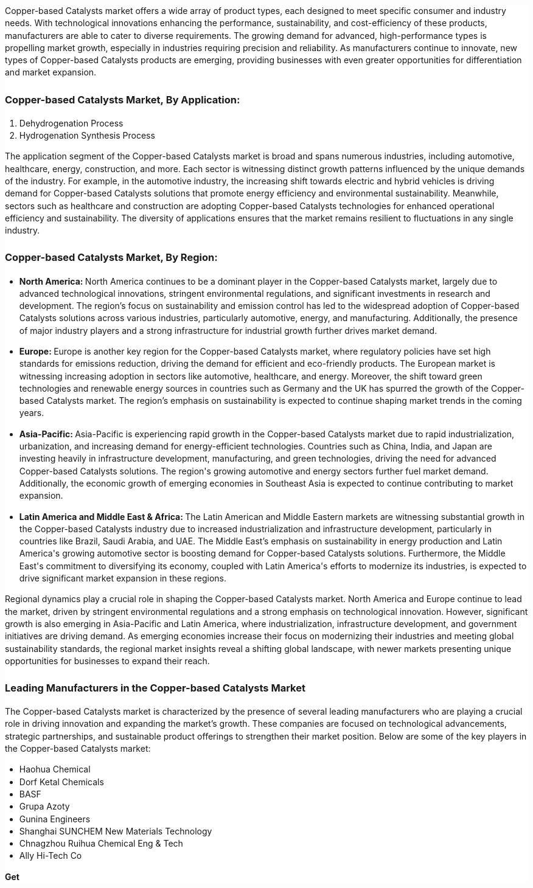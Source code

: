 Copper-based Catalysts  market offers a wide array of product types, each designed to meet specific consumer and industry needs. With technological innovations enhancing the performance, sustainability, and cost-efficiency of these products, manufacturers are able to cater to diverse requirements. The growing demand for advanced, high-performance types is propelling market growth, especially in industries requiring precision and reliability. As manufacturers continue to innovate, new types of Copper-based Catalysts  products are emerging, providing businesses with even greater opportunities for differentiation and market expansion.</p><h3>Copper-based Catalysts  Market,&nbsp;By Application:</h3><ol><li>Dehydrogenation Process<li> Hydrogenation Synthesis Process</li></ol><p>The application segment of the Copper-based Catalysts  market is broad and spans numerous industries, including automotive, healthcare, energy, construction, and more. Each sector is witnessing distinct growth patterns influenced by the unique demands of the industry. For example, in the automotive industry, the increasing shift towards electric and hybrid vehicles is driving demand for Copper-based Catalysts  solutions that promote energy efficiency and environmental sustainability. Meanwhile, sectors such as healthcare and construction are adopting Copper-based Catalysts  technologies for enhanced operational efficiency and sustainability. The diversity of applications ensures that the market remains resilient to fluctuations in any single industry.</p><h3>Copper-based Catalysts  Market, By Region:</h3><ul><li><p><strong>North America:&nbsp;</strong>North America continues to be a dominant player in the Copper-based Catalysts  market, largely due to advanced technological innovations, stringent environmental regulations, and significant investments in research and development. The region&rsquo;s focus on sustainability and emission control has led to the widespread adoption of Copper-based Catalysts  solutions across various industries, particularly automotive, energy, and manufacturing. Additionally, the presence of major industry players and a strong infrastructure for industrial growth further drives market demand.</p></li><li><p><strong><strong>Europe:&nbsp;</strong></strong>Europe is another key region for the Copper-based Catalysts  market, where regulatory policies have set high standards for emissions reduction, driving the demand for efficient and eco-friendly products. The European market is witnessing increasing adoption in sectors like automotive, healthcare, and energy. Moreover, the shift toward green technologies and renewable energy sources in countries such as Germany and the UK has spurred the growth of the Copper-based Catalysts  market. The region&rsquo;s emphasis on sustainability is expected to continue shaping market trends in the coming years.</p></li><li><p><strong><strong>Asia-Pacific:&nbsp;</strong></strong>Asia-Pacific is experiencing rapid growth in the Copper-based Catalysts  market due to rapid industrialization, urbanization, and increasing demand for energy-efficient technologies. Countries such as China, India, and Japan are investing heavily in infrastructure development, manufacturing, and green technologies, driving the need for advanced Copper-based Catalysts  solutions. The region's growing automotive and energy sectors further fuel market demand. Additionally, the economic growth of emerging economies in Southeast Asia is expected to continue contributing to market expansion.</p></li><li><p><strong><strong>Latin America and Middle East &amp; Africa:&nbsp;</strong></strong>The Latin American and Middle Eastern markets are witnessing substantial growth in the Copper-based Catalysts  industry due to increased industrialization and infrastructure development, particularly in countries like Brazil, Saudi Arabia, and UAE. The Middle East&rsquo;s emphasis on sustainability in energy production and Latin America's growing automotive sector is boosting demand for Copper-based Catalysts  solutions. Furthermore, the Middle East's commitment to diversifying its economy, coupled with Latin America's efforts to modernize its industries, is expected to drive significant market expansion in these regions.</p></li></ul><p>Regional dynamics play a crucial role in shaping the Copper-based Catalysts  market. North America and Europe continue to lead the market, driven by stringent environmental regulations and a strong emphasis on technological innovation. However, significant growth is also emerging in Asia-Pacific and Latin America, where industrialization, infrastructure development, and government initiatives are driving demand. As emerging economies increase their focus on modernizing their industries and meeting global sustainability standards, the regional market insights reveal a shifting global landscape, with newer markets presenting unique opportunities for businesses to expand their reach.</p><h3><strong>Leading Manufacturers in the Copper-based Catalysts  Market</strong></h3><p>The Copper-based Catalysts  market is characterized by the presence of several leading manufacturers who are playing a crucial role in driving innovation and expanding the market&rsquo;s growth. These companies are focused on technological advancements, strategic partnerships, and sustainable product offerings to strengthen their market position. Below are some of the key players in the Copper-based Catalysts  market:</p></div><div class="article-main__content" data-test-id="publishing-text-block"><ul><li><span class="">Haohua Chemical<li> Dorf Ketal Chemicals<li> BASF<li> Grupa Azoty<li> Gunina Engineers<li> Shanghai SUNCHEM New Materials Technology<li> Chnagzhou Ruihua Chemical Eng & Tech<li> Ally Hi-Tech Co</span></li></ul></div><div class="article-main__content" data-test-id="publishing-text-block"><p><span class="font-[700]"><strong>Get
